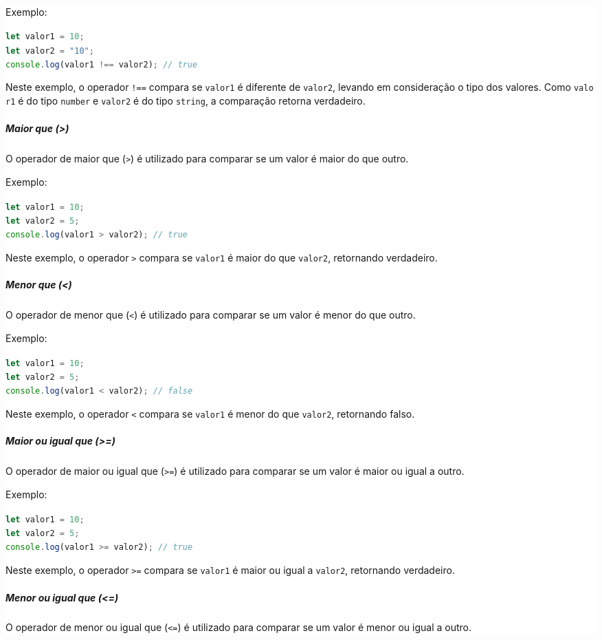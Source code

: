 Exemplo:

```javascript
let valor1 = 10;
let valor2 = "10";
console.log(valor1 !== valor2); // true
```

Neste exemplo, o operador `!==` compara se `valor1` é diferente de `valor2`, levando em consideração o tipo dos valores. Como `valor1` é do tipo `number` e `valor2` é do tipo `string`, a comparação retorna verdadeiro.

##### Maior que (>)

O operador de maior que (`>`) é utilizado para comparar se um valor é maior do que outro.

Exemplo:

```javascript
let valor1 = 10;
let valor2 = 5;
console.log(valor1 > valor2); // true
```

Neste exemplo, o operador `>` compara se `valor1` é maior do que `valor2`, retornando verdadeiro.

##### Menor que (<)

O operador de menor que (`<`) é utilizado para comparar se um valor é menor do que outro.

Exemplo:

```javascript
let valor1 = 10;
let valor2 = 5;
console.log(valor1 < valor2); // false
```

Neste exemplo, o operador `<` compara se `valor1` é menor do que `valor2`, retornando falso.

##### Maior ou igual que (>=)

O operador de maior ou igual que (`>=`) é utilizado para comparar se um valor é maior ou igual a outro.

Exemplo:

```javascript
let valor1 = 10;
let valor2 = 5;
console.log(valor1 >= valor2); // true
```

Neste exemplo, o operador `>=` compara se `valor1` é maior ou igual a `valor2`, retornando verdadeiro.

##### Menor ou igual que (<=)

O operador de menor ou igual que (`<=`) é utilizado para comparar se um valor é menor ou igual a outro.
